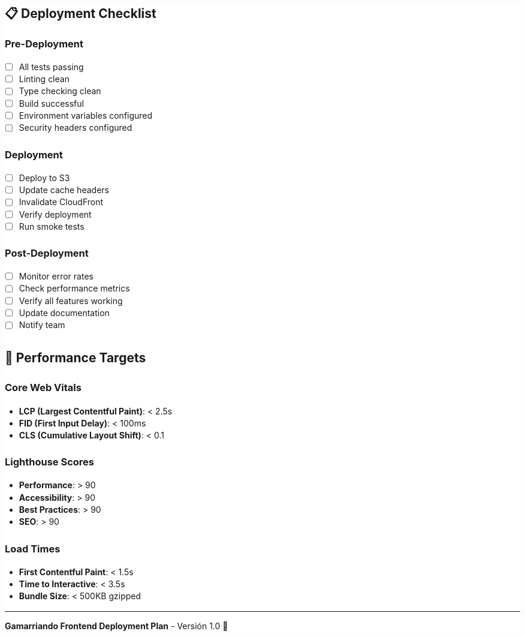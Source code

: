 ## 📋 Deployment Checklist

### **Pre-Deployment**

- [ ] All tests passing
- [ ] Linting clean
- [ ] Type checking clean
- [ ] Build successful
- [ ] Environment variables configured
- [ ] Security headers configured

### **Deployment**

- [ ] Deploy to S3
- [ ] Update cache headers
- [ ] Invalidate CloudFront
- [ ] Verify deployment
- [ ] Run smoke tests

### **Post-Deployment**

- [ ] Monitor error rates
- [ ] Check performance metrics
- [ ] Verify all features working
- [ ] Update documentation
- [ ] Notify team

## 🎯 Performance Targets

### **Core Web Vitals**

- **LCP (Largest Contentful Paint)**: < 2.5s
- **FID (First Input Delay)**: < 100ms
- **CLS (Cumulative Layout Shift)**: < 0.1

### **Lighthouse Scores**

- **Performance**: > 90
- **Accessibility**: > 90
- **Best Practices**: > 90
- **SEO**: > 90

### **Load Times**

- **First Contentful Paint**: < 1.5s
- **Time to Interactive**: < 3.5s
- **Bundle Size**: < 500KB gzipped

---

**Gamarriando Frontend Deployment Plan** - Versión 1.0 🚀

